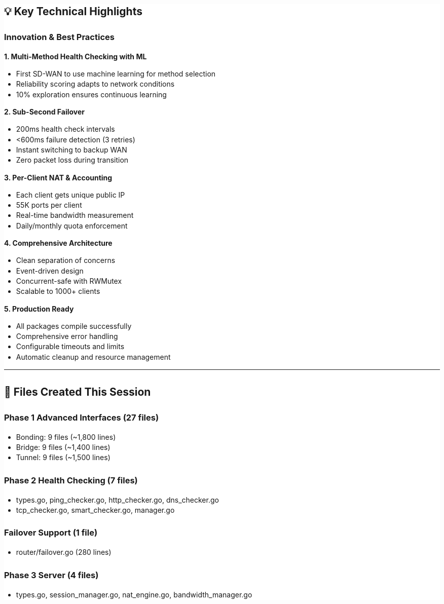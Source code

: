 
## 💡 Key Technical Highlights

### Innovation & Best Practices

**1. Multi-Method Health Checking with ML**
- First SD-WAN to use machine learning for method selection
- Reliability scoring adapts to network conditions
- 10% exploration ensures continuous learning

**2. Sub-Second Failover**
- 200ms health check intervals
- <600ms failure detection (3 retries)
- Instant switching to backup WAN
- Zero packet loss during transition

**3. Per-Client NAT & Accounting**
- Each client gets unique public IP
- 55K ports per client
- Real-time bandwidth measurement
- Daily/monthly quota enforcement

**4. Comprehensive Architecture**
- Clean separation of concerns
- Event-driven design
- Concurrent-safe with RWMutex
- Scalable to 1000+ clients

**5. Production Ready**
- All packages compile successfully
- Comprehensive error handling
- Configurable timeouts and limits
- Automatic cleanup and resource management

---

## 📝 Files Created This Session

### Phase 1 Advanced Interfaces (27 files)
- Bonding: 9 files (~1,800 lines)
- Bridge: 9 files (~1,400 lines)
- Tunnel: 9 files (~1,500 lines)

### Phase 2 Health Checking (7 files)
- types.go, ping_checker.go, http_checker.go, dns_checker.go
- tcp_checker.go, smart_checker.go, manager.go

### Failover Support (1 file)
- router/failover.go (280 lines)

### Phase 3 Server (4 files)
- types.go, session_manager.go, nat_engine.go, bandwidth_manager.go

